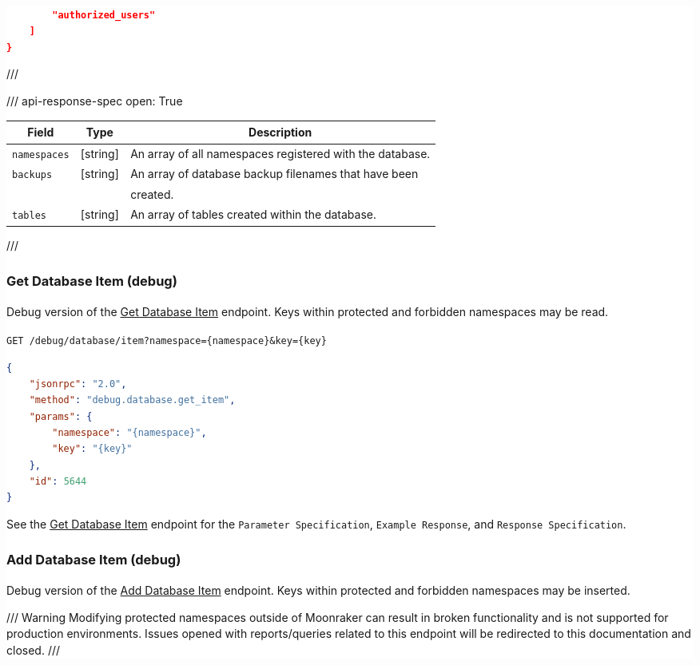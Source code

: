 ```{.json .apiresponse title="Example Response"}
        "authorized_users"
    ]
}
```
///

/// api-response-spec
    open: True

| Field        |   Type   | Description                                              |
| ------------ | :------: | -------------------------------------------------------- |
| `namespaces` | [string] | An array of all namespaces registered with the database. |
| `backups`    | [string] | An array of database backup filenames that have been     |
|              |          | created.                                                 |^
| `tables`     | [string] | An array of tables created within the database.          |

///

### Get Database Item (debug)

Debug version of the [Get Database Item](#get-database-item) endpoint.
Keys within protected and forbidden namespaces may be read.

```http title="HTTP Request"
GET /debug/database/item?namespace={namespace}&key={key}
```
```json title="JSON-RPC Request"
{
    "jsonrpc": "2.0",
    "method": "debug.database.get_item",
    "params": {
        "namespace": "{namespace}",
        "key": "{key}"
    },
    "id": 5644
}
```

See the [Get Database Item](#get-database-item) endpoint for the
`Parameter Specification`, `Example Response`, and `Response Specification`.

### Add Database Item (debug)

Debug version of the [Add Database Item](#add-database-item) endpoint.
Keys within protected and forbidden namespaces may be inserted.

/// Warning
Modifying protected namespaces outside of Moonraker can result in
broken functionality and is not supported for production environments.
Issues opened with reports/queries related to this endpoint will be
redirected to this documentation and closed.
///
